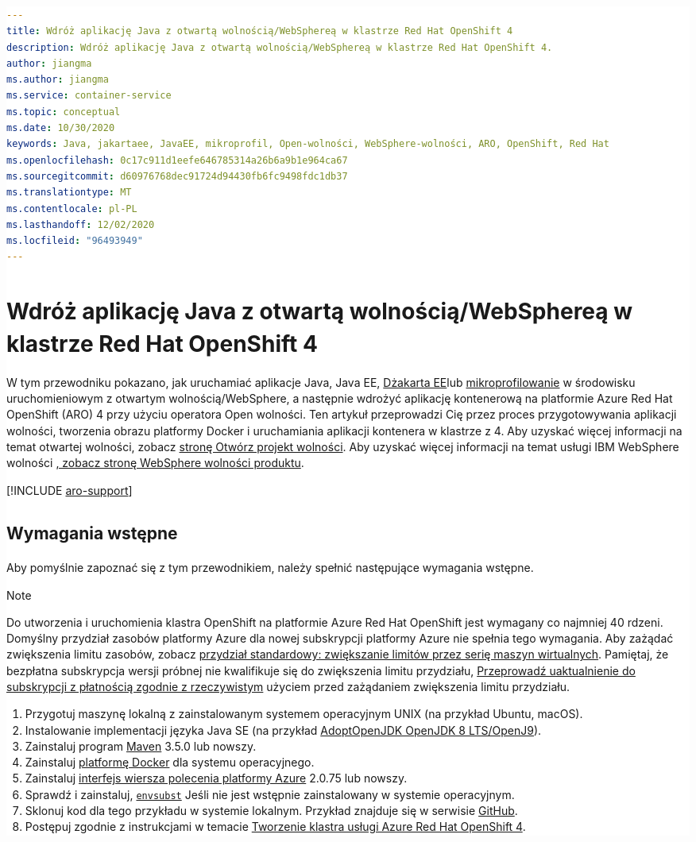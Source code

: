 ```yaml
---
title: Wdróż aplikację Java z otwartą wolnością/WebSphereą w klastrze Red Hat OpenShift 4
description: Wdróż aplikację Java z otwartą wolnością/WebSphereą w klastrze Red Hat OpenShift 4.
author: jiangma
ms.author: jiangma
ms.service: container-service
ms.topic: conceptual
ms.date: 10/30/2020
keywords: Java, jakartaee, JavaEE, mikroprofil, Open-wolności, WebSphere-wolności, ARO, OpenShift, Red Hat
ms.openlocfilehash: 0c17c911d1eefe646785314a26b6a9b1e964ca67
ms.sourcegitcommit: d60976768dec91724d94430fb6fc9498fdc1db37
ms.translationtype: MT
ms.contentlocale: pl-PL
ms.lasthandoff: 12/02/2020
ms.locfileid: "96493949"
---
```

# <a name="deploy-a-java-application-with-open-libertywebsphere-liberty-on-an-azure-red-hat-openshift-4-cluster"></a>Wdróż aplikację Java z otwartą wolnością/WebSphereą w klastrze Red Hat OpenShift 4

W tym przewodniku pokazano, jak uruchamiać aplikacje Java, Java EE, [Dżakarta EE](https://jakarta.ee/)lub [mikroprofilowanie](https://microprofile.io/) w środowisku uruchomieniowym z otwartym wolnością/WebSphere, a następnie wdrożyć aplikację kontenerową na platformie Azure Red Hat OpenShift (ARO) 4 przy użyciu operatora Open wolności. Ten artykuł przeprowadzi Cię przez proces przygotowywania aplikacji wolności, tworzenia obrazu platformy Docker i uruchamiania aplikacji kontenera w klastrze z 4.  Aby uzyskać więcej informacji na temat otwartej wolności, zobacz [stronę Otwórz projekt wolności](https://openliberty.io/). Aby uzyskać więcej informacji na temat usługi IBM WebSphere wolności [, zobacz stronę WebSphere wolności produktu](https://www.ibm.com/cloud/websphere-liberty).

[!INCLUDE [aro-support](includes/aro-support.md)]

## <a name="prerequisites"></a>Wymagania wstępne

Aby pomyślnie zapoznać się z tym przewodnikiem, należy spełnić następujące wymagania wstępne.

> [!NOTE]
> Do utworzenia i uruchomienia klastra OpenShift na platformie Azure Red Hat OpenShift jest wymagany co najmniej 40 rdzeni. Domyślny przydział zasobów platformy Azure dla nowej subskrypcji platformy Azure nie spełnia tego wymagania. Aby zażądać zwiększenia limitu zasobów, zobacz [przydział standardowy: zwiększanie limitów przez serię maszyn wirtualnych](../azure-portal/supportability/per-vm-quota-requests.md). Pamiętaj, że bezpłatna subskrypcja wersji próbnej nie kwalifikuje się do zwiększenia limitu przydziału, [Przeprowadź uaktualnienie do subskrypcji z płatnością zgodnie z rzeczywistym](../cost-management-billing/manage/upgrade-azure-subscription.md) użyciem przed zażądaniem zwiększenia limitu przydziału.

1. Przygotuj maszynę lokalną z zainstalowanym systemem operacyjnym UNIX (na przykład Ubuntu, macOS).
1. Instalowanie implementacji języka Java SE (na przykład [AdoptOpenJDK OpenJDK 8 LTS/OpenJ9](https://adoptopenjdk.net/?variant=openjdk8&jvmVariant=openj9)).
1. Zainstaluj program [Maven](https://maven.apache.org/download.cgi) 3.5.0 lub nowszy.
1. Zainstaluj [platformę Docker](https://docs.docker.com/get-docker/) dla systemu operacyjnego.
1. Zainstaluj [interfejs wiersza polecenia platformy Azure](/cli/azure/install-azure-cli?preserve-view=true&view=azure-cli-latest) 2.0.75 lub nowszy.
1. Sprawdź i zainstaluj, [`envsubst`](https://command-not-found.com/envsubst) Jeśli nie jest wstępnie zainstalowany w systemie operacyjnym.
1. Sklonuj kod dla tego przykładu w systemie lokalnym. Przykład znajduje się w serwisie [GitHub](https://github.com/Azure-Samples/open-liberty-on-aro).
1. Postępuj zgodnie z instrukcjami w temacie [Tworzenie klastra usługi Azure Red Hat OpenShift 4](./tutorial-create-cluster.md).
